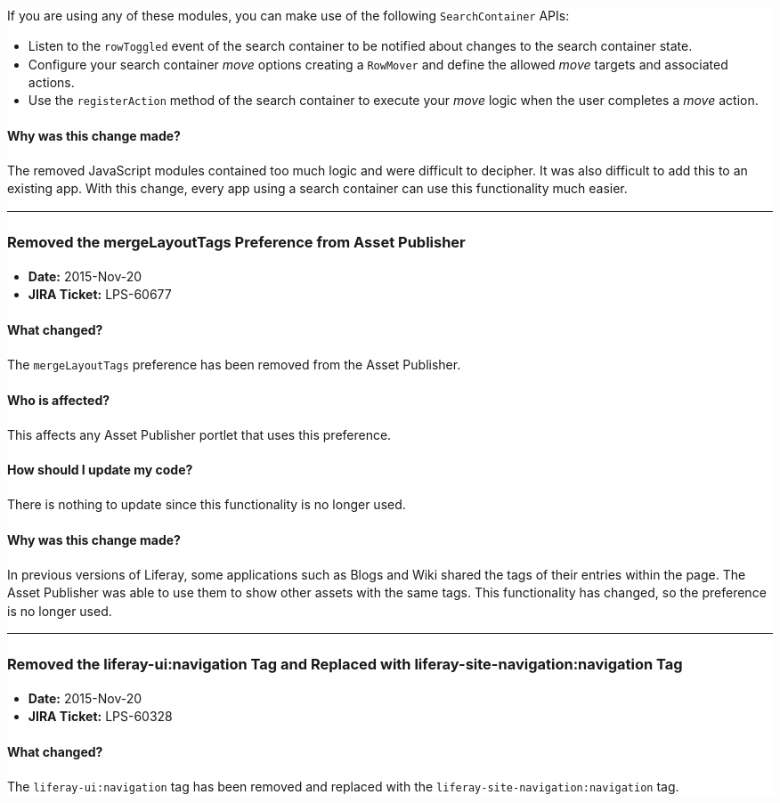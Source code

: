 If you are using any of these modules, you can make use of the following
`SearchContainer` APIs:

- Listen to the `rowToggled` event of the search container to be notified about
  changes to the search container state.
- Configure your search container *move* options creating a `RowMover` and
  define the allowed *move* targets and associated actions.
- Use the `registerAction` method of the search container to execute your *move*
  logic when the user completes a *move* action.

#### Why was this change made?

The removed JavaScript modules contained too much logic and were difficult to
decipher. It was also difficult to add this to an existing app. With this
change, every app using a search container can use this functionality much
easier.

---------------------------------------

### Removed the mergeLayoutTags Preference from Asset Publisher
- **Date:** 2015-Nov-20
- **JIRA Ticket:** LPS-60677

#### What changed?

The `mergeLayoutTags` preference has been removed from the Asset Publisher.

#### Who is affected?

This affects any Asset Publisher portlet that uses this preference.

#### How should I update my code?

There is nothing to update since this functionality is no longer used.

#### Why was this change made?

In previous versions of Liferay, some applications such as Blogs and Wiki shared
the tags of their entries within the page. The Asset Publisher was able to use
them to show other assets with the same tags. This functionality has changed, so
the preference is no longer used.

---------------------------------------

### Removed the liferay-ui:navigation Tag and Replaced with liferay-site-navigation:navigation Tag
- **Date:** 2015-Nov-20
- **JIRA Ticket:** LPS-60328

#### What changed?

The `liferay-ui:navigation` tag has been removed and replaced with the
`liferay-site-navigation:navigation` tag.

